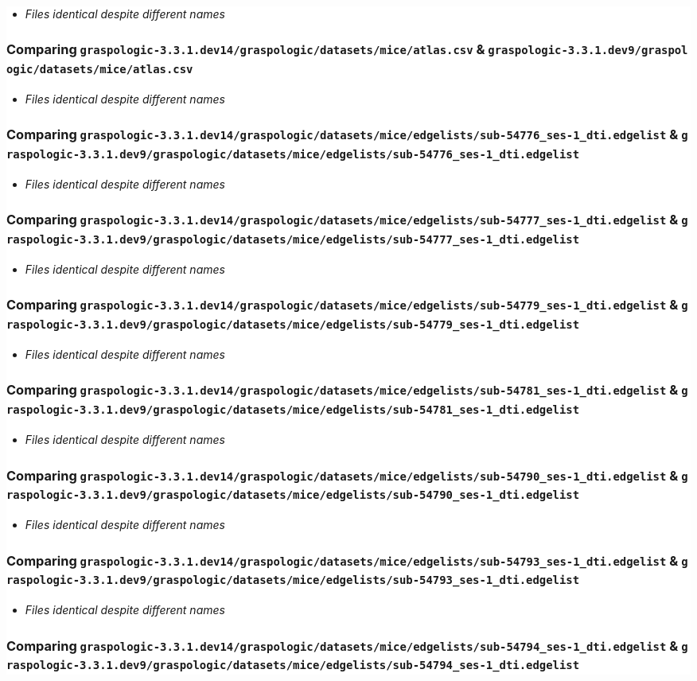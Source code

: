  * *Files identical despite different names*

### Comparing `graspologic-3.3.1.dev14/graspologic/datasets/mice/atlas.csv` & `graspologic-3.3.1.dev9/graspologic/datasets/mice/atlas.csv`

 * *Files identical despite different names*

### Comparing `graspologic-3.3.1.dev14/graspologic/datasets/mice/edgelists/sub-54776_ses-1_dti.edgelist` & `graspologic-3.3.1.dev9/graspologic/datasets/mice/edgelists/sub-54776_ses-1_dti.edgelist`

 * *Files identical despite different names*

### Comparing `graspologic-3.3.1.dev14/graspologic/datasets/mice/edgelists/sub-54777_ses-1_dti.edgelist` & `graspologic-3.3.1.dev9/graspologic/datasets/mice/edgelists/sub-54777_ses-1_dti.edgelist`

 * *Files identical despite different names*

### Comparing `graspologic-3.3.1.dev14/graspologic/datasets/mice/edgelists/sub-54779_ses-1_dti.edgelist` & `graspologic-3.3.1.dev9/graspologic/datasets/mice/edgelists/sub-54779_ses-1_dti.edgelist`

 * *Files identical despite different names*

### Comparing `graspologic-3.3.1.dev14/graspologic/datasets/mice/edgelists/sub-54781_ses-1_dti.edgelist` & `graspologic-3.3.1.dev9/graspologic/datasets/mice/edgelists/sub-54781_ses-1_dti.edgelist`

 * *Files identical despite different names*

### Comparing `graspologic-3.3.1.dev14/graspologic/datasets/mice/edgelists/sub-54790_ses-1_dti.edgelist` & `graspologic-3.3.1.dev9/graspologic/datasets/mice/edgelists/sub-54790_ses-1_dti.edgelist`

 * *Files identical despite different names*

### Comparing `graspologic-3.3.1.dev14/graspologic/datasets/mice/edgelists/sub-54793_ses-1_dti.edgelist` & `graspologic-3.3.1.dev9/graspologic/datasets/mice/edgelists/sub-54793_ses-1_dti.edgelist`

 * *Files identical despite different names*

### Comparing `graspologic-3.3.1.dev14/graspologic/datasets/mice/edgelists/sub-54794_ses-1_dti.edgelist` & `graspologic-3.3.1.dev9/graspologic/datasets/mice/edgelists/sub-54794_ses-1_dti.edgelist`
